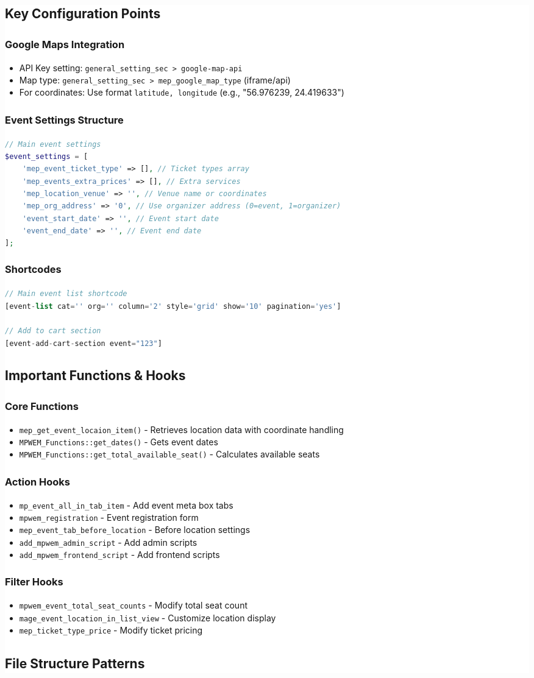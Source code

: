 ## Key Configuration Points

### Google Maps Integration
- API Key setting: `general_setting_sec > google-map-api`
- Map type: `general_setting_sec > mep_google_map_type` (iframe/api)
- For coordinates: Use format `latitude, longitude` (e.g., "56.976239, 24.419633")

### Event Settings Structure
```php
// Main event settings
$event_settings = [
    'mep_event_ticket_type' => [], // Ticket types array
    'mep_events_extra_prices' => [], // Extra services
    'mep_location_venue' => '', // Venue name or coordinates
    'mep_org_address' => '0', // Use organizer address (0=event, 1=organizer)
    'event_start_date' => '', // Event start date
    'event_end_date' => '', // Event end date
];
```

### Shortcodes
```php
// Main event list shortcode
[event-list cat='' org='' column='2' style='grid' show='10' pagination='yes']

// Add to cart section
[event-add-cart-section event="123"]
```

## Important Functions & Hooks

### Core Functions
- `mep_get_event_locaion_item()` - Retrieves location data with coordinate handling
- `MPWEM_Functions::get_dates()` - Gets event dates
- `MPWEM_Functions::get_total_available_seat()` - Calculates available seats

### Action Hooks
- `mp_event_all_in_tab_item` - Add event meta box tabs
- `mpwem_registration` - Event registration form
- `mep_event_tab_before_location` - Before location settings
- `add_mpwem_admin_script` - Add admin scripts
- `add_mpwem_frontend_script` - Add frontend scripts

### Filter Hooks
- `mpwem_event_total_seat_counts` - Modify total seat count
- `mage_event_location_in_list_view` - Customize location display
- `mep_ticket_type_price` - Modify ticket pricing

## File Structure Patterns
